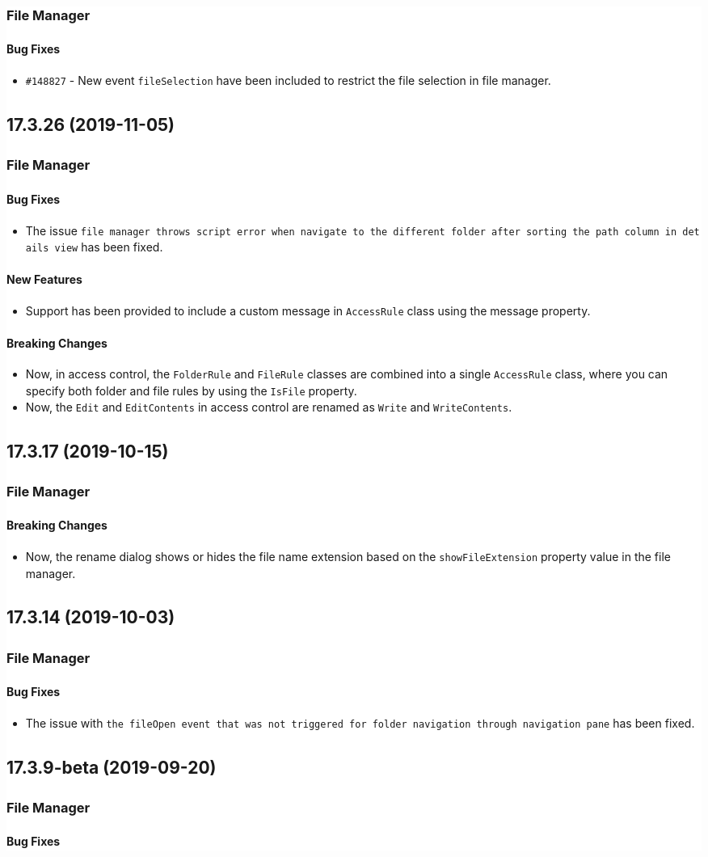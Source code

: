 ### File Manager

#### Bug Fixes

- `#148827` - New event `fileSelection` have been included to restrict the file selection in file manager.

## 17.3.26 (2019-11-05)

### File Manager

#### Bug Fixes

- The issue `file manager throws script error when navigate to the different folder after sorting the path column in details view` has been fixed.

#### New Features

- Support has been provided to include a custom message in `AccessRule` class using the message property.

#### Breaking Changes

- Now, in access control, the `FolderRule` and `FileRule` classes are combined into a single `AccessRule` class, where you can specify both folder and file rules by using the `IsFile` property.
- Now, the `Edit` and `EditContents` in access control are renamed as `Write` and `WriteContents`.

## 17.3.17 (2019-10-15)

### File Manager

#### Breaking Changes

- Now, the rename dialog shows or hides the file name extension based on the `showFileExtension` property value in the file manager.

## 17.3.14 (2019-10-03)

### File Manager

#### Bug Fixes

- The issue with `the fileOpen event that was not triggered for folder navigation through navigation pane` has been fixed.

## 17.3.9-beta (2019-09-20)

### File Manager

#### Bug Fixes
